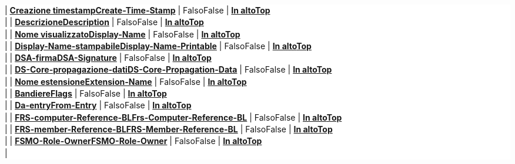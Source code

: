 | [<span data-ttu-id="7edf7-179">**Creazione timestamp**</span><span class="sxs-lookup"><span data-stu-id="7edf7-179">**Create-Time-Stamp**</span></span>](a-createtimestamp.md)                              | <span data-ttu-id="7edf7-180">Falso</span><span class="sxs-lookup"><span data-stu-id="7edf7-180">False</span></span>     | [<span data-ttu-id="7edf7-181">**In alto**</span><span class="sxs-lookup"><span data-stu-id="7edf7-181">**Top**</span></span>](c-top.md)<br/> |
| [<span data-ttu-id="7edf7-182">**Descrizione**</span><span class="sxs-lookup"><span data-stu-id="7edf7-182">**Description**</span></span>](a-description.md)                                        | <span data-ttu-id="7edf7-183">Falso</span><span class="sxs-lookup"><span data-stu-id="7edf7-183">False</span></span>     | [<span data-ttu-id="7edf7-184">**In alto**</span><span class="sxs-lookup"><span data-stu-id="7edf7-184">**Top**</span></span>](c-top.md)<br/> |
| [<span data-ttu-id="7edf7-185">**Nome visualizzato**</span><span class="sxs-lookup"><span data-stu-id="7edf7-185">**Display-Name**</span></span>](a-displayname.md)                                       | <span data-ttu-id="7edf7-186">Falso</span><span class="sxs-lookup"><span data-stu-id="7edf7-186">False</span></span>     | [<span data-ttu-id="7edf7-187">**In alto**</span><span class="sxs-lookup"><span data-stu-id="7edf7-187">**Top**</span></span>](c-top.md)<br/> |
| [<span data-ttu-id="7edf7-188">**Display-Name-stampabile**</span><span class="sxs-lookup"><span data-stu-id="7edf7-188">**Display-Name-Printable**</span></span>](a-displaynameprintable.md)                    | <span data-ttu-id="7edf7-189">Falso</span><span class="sxs-lookup"><span data-stu-id="7edf7-189">False</span></span>     | [<span data-ttu-id="7edf7-190">**In alto**</span><span class="sxs-lookup"><span data-stu-id="7edf7-190">**Top**</span></span>](c-top.md)<br/> |
| [<span data-ttu-id="7edf7-191">**DSA-firma**</span><span class="sxs-lookup"><span data-stu-id="7edf7-191">**DSA-Signature**</span></span>](a-dsasignature.md)                                     | <span data-ttu-id="7edf7-192">Falso</span><span class="sxs-lookup"><span data-stu-id="7edf7-192">False</span></span>     | [<span data-ttu-id="7edf7-193">**In alto**</span><span class="sxs-lookup"><span data-stu-id="7edf7-193">**Top**</span></span>](c-top.md)<br/> |
| [<span data-ttu-id="7edf7-194">**DS-Core-propagazione-dati**</span><span class="sxs-lookup"><span data-stu-id="7edf7-194">**DS-Core-Propagation-Data**</span></span>](a-dscorepropagationdata.md)                 | <span data-ttu-id="7edf7-195">Falso</span><span class="sxs-lookup"><span data-stu-id="7edf7-195">False</span></span>     | [<span data-ttu-id="7edf7-196">**In alto**</span><span class="sxs-lookup"><span data-stu-id="7edf7-196">**Top**</span></span>](c-top.md)<br/> |
| [<span data-ttu-id="7edf7-197">**Nome estensione**</span><span class="sxs-lookup"><span data-stu-id="7edf7-197">**Extension-Name**</span></span>](a-extensionname.md)                                   | <span data-ttu-id="7edf7-198">Falso</span><span class="sxs-lookup"><span data-stu-id="7edf7-198">False</span></span>     | [<span data-ttu-id="7edf7-199">**In alto**</span><span class="sxs-lookup"><span data-stu-id="7edf7-199">**Top**</span></span>](c-top.md)<br/> |
| [<span data-ttu-id="7edf7-200">**Bandiere**</span><span class="sxs-lookup"><span data-stu-id="7edf7-200">**Flags**</span></span>](a-flags.md)                                                    | <span data-ttu-id="7edf7-201">Falso</span><span class="sxs-lookup"><span data-stu-id="7edf7-201">False</span></span>     | [<span data-ttu-id="7edf7-202">**In alto**</span><span class="sxs-lookup"><span data-stu-id="7edf7-202">**Top**</span></span>](c-top.md)<br/> |
| [<span data-ttu-id="7edf7-203">**Da-entry**</span><span class="sxs-lookup"><span data-stu-id="7edf7-203">**From-Entry**</span></span>](a-fromentry.md)                                           | <span data-ttu-id="7edf7-204">Falso</span><span class="sxs-lookup"><span data-stu-id="7edf7-204">False</span></span>     | [<span data-ttu-id="7edf7-205">**In alto**</span><span class="sxs-lookup"><span data-stu-id="7edf7-205">**Top**</span></span>](c-top.md)<br/> |
| [<span data-ttu-id="7edf7-206">**FRS-computer-Reference-BL**</span><span class="sxs-lookup"><span data-stu-id="7edf7-206">**Frs-Computer-Reference-BL**</span></span>](a-frscomputerreferencebl.md)               | <span data-ttu-id="7edf7-207">Falso</span><span class="sxs-lookup"><span data-stu-id="7edf7-207">False</span></span>     | [<span data-ttu-id="7edf7-208">**In alto**</span><span class="sxs-lookup"><span data-stu-id="7edf7-208">**Top**</span></span>](c-top.md)<br/> |
| [<span data-ttu-id="7edf7-209">**FRS-member-Reference-BL**</span><span class="sxs-lookup"><span data-stu-id="7edf7-209">**FRS-Member-Reference-BL**</span></span>](a-frsmemberreferencebl.md)                   | <span data-ttu-id="7edf7-210">Falso</span><span class="sxs-lookup"><span data-stu-id="7edf7-210">False</span></span>     | [<span data-ttu-id="7edf7-211">**In alto**</span><span class="sxs-lookup"><span data-stu-id="7edf7-211">**Top**</span></span>](c-top.md)<br/> |
| [<span data-ttu-id="7edf7-212">**FSMO-Role-Owner**</span><span class="sxs-lookup"><span data-stu-id="7edf7-212">**FSMO-Role-Owner**</span></span>](a-fsmoroleowner.md)                                  | <span data-ttu-id="7edf7-213">Falso</span><span class="sxs-lookup"><span data-stu-id="7edf7-213">False</span></span>     | [<span data-ttu-id="7edf7-214">**In alto**</span><span class="sxs-lookup"><span data-stu-id="7edf7-214">**Top**</span></span>](c-top.md)<br/> |
